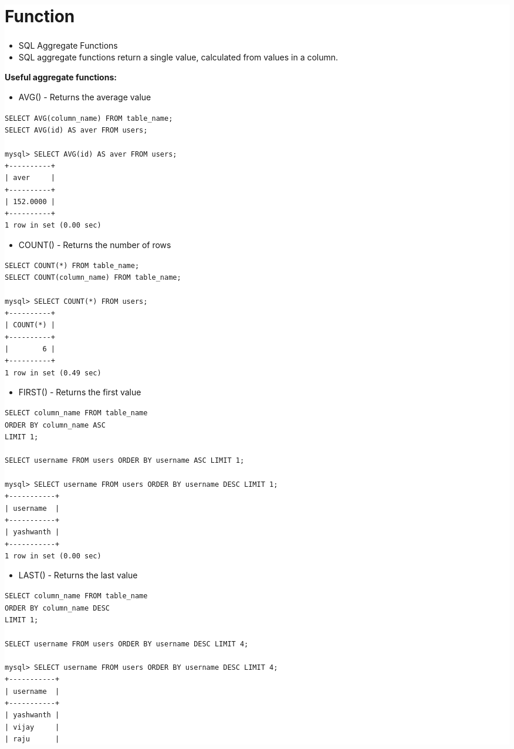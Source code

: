 # Function
* SQL Aggregate Functions
* SQL aggregate functions return a single value, calculated from values in a column.

**Useful aggregate functions:**

* AVG() - Returns the average value
```
SELECT AVG(column_name) FROM table_name;
SELECT AVG(id) AS aver FROM users;

mysql> SELECT AVG(id) AS aver FROM users;
+----------+
| aver     |
+----------+
| 152.0000 |
+----------+
1 row in set (0.00 sec)
```

* COUNT() - Returns the number of rows
```
SELECT COUNT(*) FROM table_name;
SELECT COUNT(column_name) FROM table_name;

mysql> SELECT COUNT(*) FROM users;
+----------+
| COUNT(*) |
+----------+
|        6 |
+----------+
1 row in set (0.49 sec)
```

* FIRST() - Returns the first value
```
SELECT column_name FROM table_name
ORDER BY column_name ASC
LIMIT 1;

SELECT username FROM users ORDER BY username ASC LIMIT 1;

mysql> SELECT username FROM users ORDER BY username DESC LIMIT 1;
+-----------+
| username  |
+-----------+
| yashwanth |
+-----------+
1 row in set (0.00 sec)
```
* LAST() - Returns the last value
```
SELECT column_name FROM table_name
ORDER BY column_name DESC
LIMIT 1;

SELECT username FROM users ORDER BY username DESC LIMIT 4;

mysql> SELECT username FROM users ORDER BY username DESC LIMIT 4;
+-----------+
| username  |
+-----------+
| yashwanth |
| vijay     |
| raju      |
```